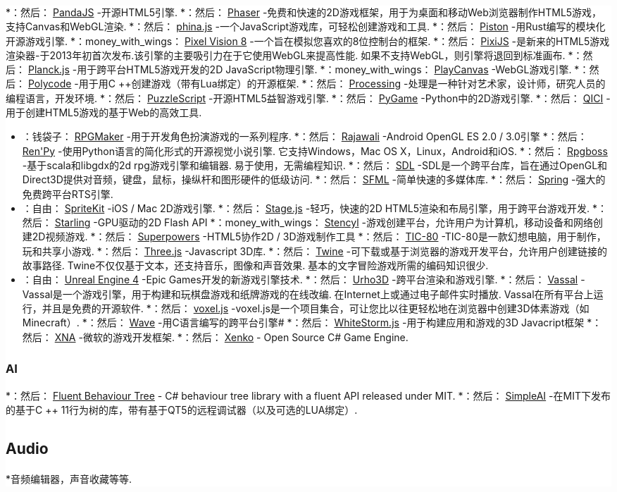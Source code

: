 *：然后： [PandaJS](http://www.pandajs.net/) -开源HTML5引擎.
*：然后： [Phaser](http://phaser.io/) -免费和快速的2D游戏框架，用于为桌面和移动Web浏览器制作HTML5游戏，支持Canvas和WebGL渲染.
*：然后： [phina.js](http://phinajs.com/) -一个JavaScript游戏库，可轻松创建游戏和工具.
*：然后： [Piston](http://www.piston.rs/) -用Rust编写的模块化开源游戏引擎.
*：money_with_wings： [Pixel Vision 8](https://twitter.com/PixelVision8) -一个旨在模拟您喜欢的8位控制台的框架.
*：然后： [PixiJS](http://www.pixijs.com/)  -是新来的HTML5游戏渲染器-于2013年初首次发布.该引擎的主要吸引力在于它使用WebGL来提高性能.  如果不支持WebGL，则引擎将退回到标准画布.
*：然后： [Planck.js](http://piqnt.com/planck.js/) -用于跨平台HTML5游戏开发的2D JavaScript物理引擎.
*：money_with_wings： [PlayCanvas](https://playcanvas.com/) -WebGL游戏引擎.
*：然后： [Polycode](http://polycode.org) -用于用C ++创建游戏（带有Lua绑定）的开源框架.
*：然后： [Processing](https://www.processing.org/) -处理是一种针对艺术家，设计师，研究人员的编程语言，开发环境.
*：然后： [PuzzleScript](http://www.puzzlescript.net/) -开源HTML5益智游戏引擎.
*：然后： [PyGame](http://pygame.org/hifi.html) -Python中的2D游戏引擎.
*：然后： [QICI](http://www.qiciengine.com/) -用于创建HTML5游戏的基于Web的高效工具.
* ：钱袋子： [RPGMaker](http://www.rpgmakerweb.com/) -用于开发角色扮演游戏的一系列程序.
*：然后： [Rajawali](https://github.com/Rajawali/Rajawali) -Android OpenGL ES 2.0 / 3.0引擎
*：然后： [Ren'Py](http://www.renpy.org/)  -使用Python语言的简化形式的开源视觉小说引擎.  它支持Windows，Mac OS X，Linux，Android和iOS.
*：然后： [Rpgboss](http://rpgboss.com)  -基于scala和libgdx的2d rpg游戏引擎和编辑器.  易于使用，无需编程知识.
*：然后： [SDL](http://libsdl.org/) -SDL是一个跨平台库，旨在通过OpenGL和Direct3D提供对音频，键盘，鼠标，操纵杆和图形硬件的低级访问.
*：然后： [SFML](http://www.sfml-dev.org/) -简单快速的多媒体库.
*：然后： [Spring](http://springrts.com/) -强大的免费跨平台RTS引擎.
* ：自由： [SpriteKit](https://developer.apple.com/documentation/spritekit) -iOS / Mac 2D游戏引擎.
*：然后： [Stage.js](http://piqnt.com/stage.js/) -轻巧，快速的2D HTML5渲染和布局引擎，用于跨平台游戏开发.
*：然后： [Starling](http://gamua.com/starling/) -GPU驱动的2D Flash API
*：money_with_wings： [Stencyl](http://www.stencyl.com/) -游戏创建平台，允许用户为计算机，移动设备和网络创建2D视频游戏.
*：然后： [Superpowers](https://sparklinlabs.itch.io/superpowers) -HTML5协作2D / 3D游戏制作工具
*：然后： [TIC-80](https://tic.computer/) -TIC-80是一款幻想电脑，用于制作，玩和共享小游戏.
*：然后： [Three.js](http://threejs.org/) -Javascript 3D库.
*：然后： [Twine](http://twinery.org/)  -可下载或基于浏览器的游戏开发平台，允许用户创建链接的故事路径.  Twine不仅仅基于文本，还支持音乐，图像和声音效果.  基本的文字冒险游戏所需的编码知识很少.
* ：自由： [Unreal Engine 4](https://www.unrealengine.com/) -Epic Games开发的新游戏引擎技术.
*：然后： [Urho3D](http://urho3d.github.io/) -跨平台渲染和游戏引擎.
*：然后： [Vassal](http://www.vassalengine.org/)  -Vassal是一个游戏引擎，用于构建和玩棋盘游戏和纸牌游戏的在线改编.  在Internet上或通过电子邮件实时播放.  Vassal在所有平台上运行，并且是免费的开源软件.
*：然后： [voxel.js](http://voxeljs.com/) -voxel.js是一个项目集合，可让您比以往更轻松地在浏览器中创建3D体素游戏（如Minecraft）.
*：然后： [Wave](http://waveengine.net/) -用C语言编写的跨平台引擎#
*：然后： [WhiteStorm.js](https://github.com/WhitestormJS/whitestorm.js) -用于构建应用和游戏的3D Javacript框架
*：然后： [XNA](http://mxa.codeplex.com/) -微软的游戏开发框架.
*：然后： [Xenko](http://xenko.com/) - Open Source C# Game Engine.

### AI

*：然后： [Fluent Behaviour Tree](https://github.com/codecapers/Fluent-Behaviour-Tree) - C# behaviour tree library with a fluent API released under MIT.
*：然后： [SimpleAI](https://github.com/mgerhardy/simpleai/) -在MIT下发布的基于C ++ 11行为树的库，带有基于QT5的远程调试器（以及可选的LUA绑定）.


Audio
-----
*音频编辑器，声音收藏等等.
